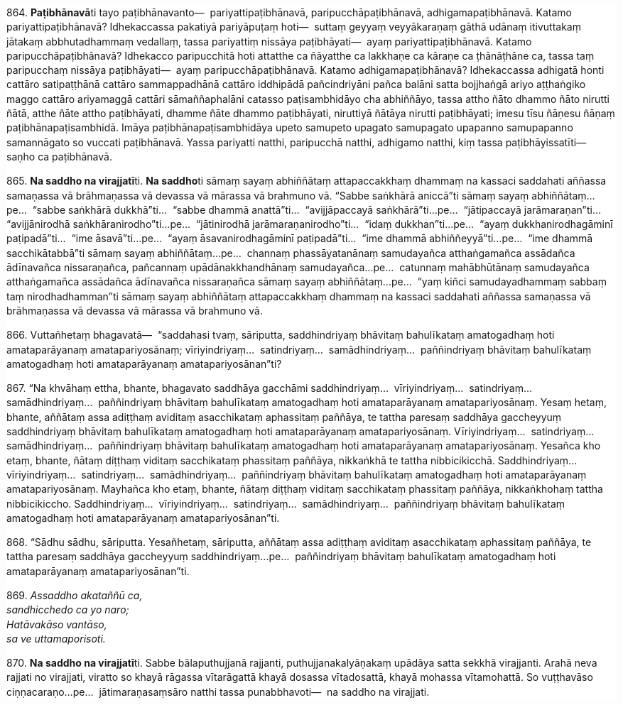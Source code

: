864\. **Paṭibhānavā**ti tayo paṭibhānavanto—  pariyattipaṭibhānavā, paripucchāpaṭibhānavā, adhigamapaṭibhānavā. Katamo pariyattipaṭibhānavā? Idhekaccassa pakatiyā pariyāpuṭaṃ hoti—  suttaṃ geyyaṃ veyyākaraṇaṃ gāthā udānaṃ itivuttakaṃ jātakaṃ abbhutadhammaṃ vedallaṃ, tassa pariyattiṃ nissāya paṭibhāyati—  ayaṃ pariyattipaṭibhānavā. Katamo paripucchāpaṭibhānavā? Idhekacco paripucchitā hoti attatthe ca ñāyatthe ca lakkhaṇe ca kāraṇe ca ṭhānāṭhāne ca, tassa taṃ paripucchaṃ nissāya paṭibhāyati—  ayaṃ paripucchāpaṭibhānavā. Katamo adhigamapaṭibhānavā? Idhekaccassa adhigatā honti cattāro satipaṭṭhānā cattāro sammappadhānā cattāro iddhipādā pañcindriyāni pañca balāni satta bojjhaṅgā ariyo aṭṭhaṅgiko maggo cattāro ariyamaggā cattāri sāmaññaphalāni catasso paṭisambhidāyo cha abhiññāyo, tassa attho ñāto dhammo ñāto nirutti ñātā, atthe ñāte attho paṭibhāyati, dhamme ñāte dhammo paṭibhāyati, niruttiyā ñātāya nirutti paṭibhāyati; imesu tīsu ñāṇesu ñāṇaṃ paṭibhānapaṭisambhidā. Imāya paṭibhānapaṭisambhidāya upeto samupeto upagato samupagato upapanno samupapanno samannāgato so vuccati paṭibhānavā. Yassa pariyatti natthi, paripucchā natthi, adhigamo natthi, kiṃ tassa paṭibhāyissatīti—  saṇho ca paṭibhānavā.

865\. **Na saddho na virajjatī**ti. **Na saddho**ti sāmaṃ sayaṃ abhiññātaṃ attapaccakkhaṃ dhammaṃ na kassaci saddahati aññassa samaṇassa vā brāhmaṇassa vā devassa vā mārassa vā brahmuno vā. “Sabbe saṅkhārā aniccā”ti sāmaṃ sayaṃ abhiññātaṃ…pe…  “sabbe saṅkhārā dukkhā”ti…  “sabbe dhammā anattā”ti…  “avijjāpaccayā saṅkhārā”ti…pe…  “jātipaccayā jarāmaraṇan”ti…  “avijjānirodhā saṅkhāranirodho”ti…pe…  “jātinirodhā jarāmaraṇanirodho”ti…  “idaṃ dukkhan”ti…pe…  “ayaṃ dukkhanirodhagāminī paṭipadā”ti…  “ime āsavā”ti…pe…  “ayaṃ āsavanirodhagāminī paṭipadā”ti…  “ime dhammā abhiññeyyā”ti…pe…  “ime dhammā sacchikātabbā”ti sāmaṃ sayaṃ abhiññātaṃ…pe…  channaṃ phassāyatanānaṃ samudayañca atthaṅgamañca assādañca ādīnavañca nissaraṇañca, pañcannaṃ upādānakkhandhānaṃ samudayañca…pe…  catunnaṃ mahābhūtānaṃ samudayañca atthaṅgamañca assādañca ādīnavañca nissaraṇañca sāmaṃ sayaṃ abhiññātaṃ…pe…  “yaṃ kiñci samudayadhammaṃ sabbaṃ taṃ nirodhadhamman”ti sāmaṃ sayaṃ abhiññātaṃ attapaccakkhaṃ dhammaṃ na kassaci saddahati aññassa samaṇassa vā brāhmaṇassa vā devassa vā mārassa vā brahmuno vā.

866\. Vuttañhetaṃ bhagavatā—  “saddahasi tvaṃ, sāriputta, saddhindriyaṃ bhāvitaṃ bahulīkataṃ amatogadhaṃ hoti amataparāyanaṃ amatapariyosānaṃ; vīriyindriyaṃ…  satindriyaṃ…  samādhindriyaṃ…  paññindriyaṃ bhāvitaṃ bahulīkataṃ amatogadhaṃ hoti amataparāyanaṃ amatapariyosānan”ti?

867\. “Na khvāhaṃ ettha, bhante, bhagavato saddhāya gacchāmi saddhindriyaṃ…  vīriyindriyaṃ…  satindriyaṃ…  samādhindriyaṃ…  paññindriyaṃ bhāvitaṃ bahulīkataṃ amatogadhaṃ hoti amataparāyanaṃ amatapariyosānaṃ. Yesaṃ hetaṃ, bhante, aññātaṃ assa adiṭṭhaṃ aviditaṃ asacchikataṃ aphassitaṃ paññāya, te tattha paresaṃ saddhāya gaccheyyuṃ saddhindriyaṃ bhāvitaṃ bahulīkataṃ amatogadhaṃ hoti amataparāyanaṃ amatapariyosānaṃ. Vīriyindriyaṃ…  satindriyaṃ…  samādhindriyaṃ…  paññindriyaṃ bhāvitaṃ bahulīkataṃ amatogadhaṃ hoti amataparāyanaṃ amatapariyosānaṃ. Yesañca kho etaṃ, bhante, ñātaṃ diṭṭhaṃ viditaṃ sacchikataṃ phassitaṃ paññāya, nikkaṅkhā te tattha nibbicikicchā. Saddhindriyaṃ…  vīriyindriyaṃ…  satindriyaṃ…  samādhindriyaṃ…  paññindriyaṃ bhāvitaṃ bahulīkataṃ amatogadhaṃ hoti amataparāyanaṃ amatapariyosānaṃ. Mayhañca kho etaṃ, bhante, ñātaṃ diṭṭhaṃ viditaṃ sacchikataṃ phassitaṃ paññāya, nikkaṅkhohaṃ tattha nibbicikiccho. Saddhindriyaṃ…  vīriyindriyaṃ…  satindriyaṃ…  samādhindriyaṃ…  paññindriyaṃ bhāvitaṃ bahulīkataṃ amatogadhaṃ hoti amataparāyanaṃ amatapariyosānan”ti.

868\. “Sādhu sādhu, sāriputta. Yesañhetaṃ, sāriputta, aññātaṃ assa adiṭṭhaṃ aviditaṃ asacchikataṃ aphassitaṃ paññāya, te tattha paresaṃ saddhāya gaccheyyuṃ saddhindriyaṃ…pe…  paññindriyaṃ bhāvitaṃ bahulīkataṃ amatogadhaṃ hoti amataparāyanaṃ amatapariyosānan”ti.

869\. _Assaddho akataññū ca,_  
_sandhicchedo ca yo naro;_  
_Hatāvakāso vantāso,_  
_sa ve uttamaporisoti._  


870\. **Na saddho na virajjatī**ti. Sabbe bālaputhujjanā rajjanti, puthujjanakalyāṇakaṃ upādāya satta sekkhā virajjanti. Arahā neva rajjati no virajjati, viratto so khayā rāgassa vītarāgattā khayā dosassa vītadosattā, khayā mohassa vītamohattā. So vuṭṭhavāso ciṇṇacaraṇo…pe…  jātimaraṇasaṃsāro natthi tassa punabbhavoti—  na saddho na virajjati.
